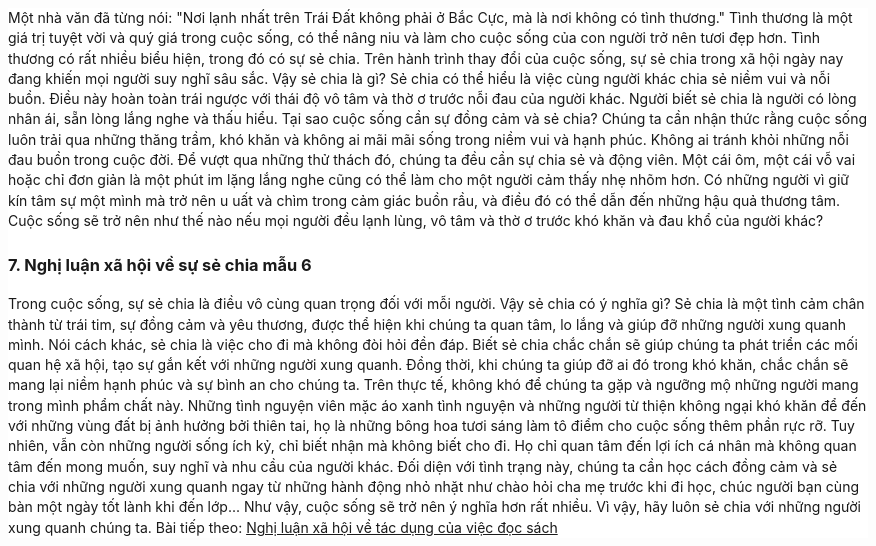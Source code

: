 Một nhà văn đã từng nói: "Nơi lạnh nhất trên Trái Đất không phải ở Bắc Cực, mà là nơi không có tình thương." Tình thương là một giá trị tuyệt vời và quý giá trong cuộc sống, có thể nâng niu và làm cho cuộc sống của con người trở nên tươi đẹp hơn. Tình thương có rất nhiều biểu hiện, trong đó có sự sẻ chia. Trên hành trình thay đổi của cuộc sống, sự sẻ chia trong xã hội ngày nay đang khiến mọi người suy nghĩ sâu sắc. Vậy sẻ chia là gì? Sẻ chia có thể hiểu là việc cùng người khác chia sẻ niềm vui và nỗi buồn. Điều này hoàn toàn trái ngược với thái độ vô tâm và thờ ơ trước nỗi đau của người khác. Người biết sẻ chia là người có lòng nhân ái, sẵn lòng lắng nghe và thấu hiểu. Tại sao cuộc sống cần sự đồng cảm và sẻ chia? Chúng ta cần nhận thức rằng cuộc sống luôn trải qua những thăng trầm, khó khăn và không ai mãi mãi sống trong niềm vui và hạnh phúc. Không ai tránh khỏi những nỗi đau buồn trong cuộc đời. Để vượt qua những thử thách đó, chúng ta đều cần sự chia sẻ và động viên. Một cái ôm, một cái vỗ vai hoặc chỉ đơn giản là một phút im lặng lắng nghe cũng có thể làm cho một người cảm thấy nhẹ nhõm hơn. Có những người vì giữ kín tâm sự một mình mà trở nên u uất và chìm trong cảm giác buồn rầu, và điều đó có thể dẫn đến những hậu quả thương tâm. Cuộc sống sẽ trở nên như thế nào nếu mọi người đều lạnh lùng, vô tâm và thờ ơ trước khó khăn và đau khổ của người khác?
### 7\. Nghị luận xã hội về sự sẻ chia mẫu 6
Trong cuộc sống, sự sẻ chia là điều vô cùng quan trọng đối với mỗi người. Vậy sẻ chia có ý nghĩa gì? Sẻ chia là một tình cảm chân thành từ trái tim, sự đồng cảm và yêu thương, được thể hiện khi chúng ta quan tâm, lo lắng và giúp đỡ những người xung quanh mình. Nói cách khác, sẻ chia là việc cho đi mà không đòi hỏi đền đáp. Biết sẻ chia chắc chắn sẽ giúp chúng ta phát triển các mối quan hệ xã hội, tạo sự gắn kết với những người xung quanh. Đồng thời, khi chúng ta giúp đỡ ai đó trong khó khăn, chắc chắn sẽ mang lại niềm hạnh phúc và sự bình an cho chúng ta. Trên thực tế, không khó để chúng ta gặp và ngưỡng mộ những người mang trong mình phẩm chất này. Những tình nguyện viên mặc áo xanh tình nguyện và những người từ thiện không ngại khó khăn để đến với những vùng đất bị ảnh hưởng bởi thiên tai, họ là những bông hoa tươi sáng làm tô điểm cho cuộc sống thêm phần rực rỡ. Tuy nhiên, vẫn còn những người sống ích kỷ, chỉ biết nhận mà không biết cho đi. Họ chỉ quan tâm đến lợi ích cá nhân mà không quan tâm đến mong muốn, suy nghĩ và nhu cầu của người khác. Đối diện với tình trạng này, chúng ta cần học cách đồng cảm và sẻ chia với những người xung quanh ngay từ những hành động nhỏ nhặt như chào hỏi cha mẹ trước khi đi học, chúc người bạn cùng bàn một ngày tốt lành khi đến lớp... Như vậy, cuộc sống sẽ trở nên ý nghĩa hơn rất nhiều. Vì vậy, hãy luôn sẻ chia với những người xung quanh chúng ta.
Bài tiếp theo: [Nghị luận xã hội về tác dụng của việc đọc sách](<https://vndoc.com/nghi-luan-xa-hoi-ve-tac-dung-cua-viec-doc-sach-161581>)
